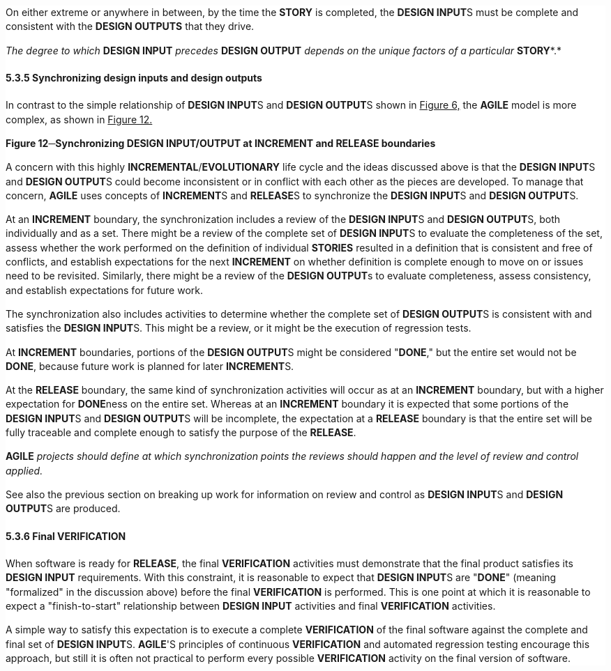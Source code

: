 On either extreme or anywhere in between, by the time the **STORY** is completed, the **DESIGN INPUT**S must be complete and consistent with the **DESIGN OUTPUTS** that they drive.

*The degree to which* **DESIGN INPUT** *precedes* **DESIGN OUTPUT** *depends on the unique factors of a particular* **STORY***.* 

#### **5.3.5 Synchronizing design inputs and design outputs**

In contrast to the simple relationship of **DESIGN INPUT**S and **DESIGN OUTPUT**S shown in [Figure 6,](#page-40-0) the **AGILE** model is more complex, as shown in [Figure 12.](#page-45-0)

**Figure 12─Synchronizing DESIGN INPUT/OUTPUT at INCREMENT and RELEASE boundaries**

<span id="page-45-0"></span>A concern with this highly **INCREMENTAL**/**EVOLUTIONARY** life cycle and the ideas discussed above is that the **DESIGN INPUT**S and **DESIGN OUTPUT**S could become inconsistent or in conflict with each other as the pieces are developed. To manage that concern, **AGILE** uses concepts of **INCREMENT**S and **RELEASE**S to synchronize the **DESIGN INPUT**S and **DESIGN OUTPUT**S.

At an **INCREMENT** boundary, the synchronization includes a review of the **DESIGN INPUT**S and **DESIGN OUTPUT**S, both individually and as a set. There might be a review of the complete set of **DESIGN INPUT**S to evaluate the completeness of the set, assess whether the work performed on the definition of individual **STORIES** resulted in a definition that is consistent and free of conflicts, and establish expectations for the next **INCREMENT** on whether definition is complete enough to move on or issues need to be revisited. Similarly, there might be a review of the **DESIGN OUTPUT**s to evaluate completeness, assess consistency, and establish expectations for future work.

The synchronization also includes activities to determine whether the complete set of **DESIGN OUTPUT**S is consistent with and satisfies the **DESIGN INPUT**S. This might be a review, or it might be the execution of regression tests.

At **INCREMENT** boundaries, portions of the **DESIGN OUTPUT**S might be considered "**DONE**," but the entire set would not be **DONE**, because future work is planned for later **INCREMENT**S.

At the **RELEASE** boundary, the same kind of synchronization activities will occur as at an **INCREMENT** boundary, but with a higher expectation for **DONE**ness on the entire set. Whereas at an **INCREMENT** boundary it is expected that some portions of the **DESIGN INPUT**S and **DESIGN OUTPUT**S will be incomplete, the expectation at a **RELEASE** boundary is that the entire set will be fully traceable and complete enough to satisfy the purpose of the **RELEASE**.

**AGILE** *projects should define at which synchronization points the reviews should happen and the level of review and control applied.*

See also the previous section on breaking up work for information on review and control as **DESIGN INPUT**S and **DESIGN OUTPUT**S are produced.

#### **5.3.6 Final VERIFICATION**

When software is ready for **RELEASE**, the final **VERIFICATION** activities must demonstrate that the final product satisfies its **DESIGN INPUT** requirements. With this constraint, it is reasonable to expect that **DESIGN INPUT**S are "**DONE**" (meaning "formalized" in the discussion above) before the final **VERIFICATION** is performed. This is one point at which it is reasonable to expect a "finish-to-start" relationship between **DESIGN INPUT** activities and final **VERIFICATION** activities.

A simple way to satisfy this expectation is to execute a complete **VERIFICATION** of the final software against the complete and final set of **DESIGN INPUT**S. **AGILE**'S principles of continuous **VERIFICATION** and automated regression testing encourage this approach, but still it is often not practical to perform every possible **VERIFICATION** activity on the final version of software.
